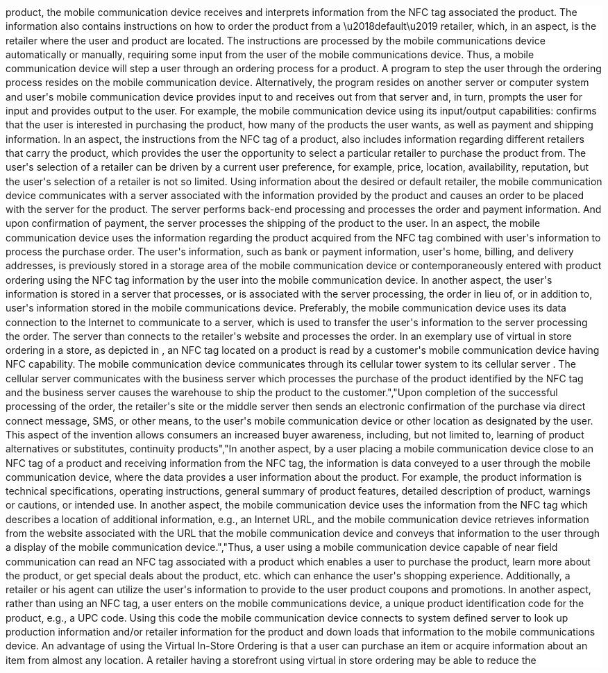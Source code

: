 product, the mobile communication device receives and interprets information from the NFC tag associated the product. The information also contains instructions on how to order the product from a \u2018default\u2019 retailer, which, in an aspect, is the retailer where the user and product are located. The instructions are processed by the mobile communications device automatically or manually, requiring some input from the user of the mobile communications device. Thus, a mobile communication device will step a user through an ordering process for a product. A program to step the user through the ordering process resides on the mobile communication device. Alternatively, the program resides on another server or computer system and user's mobile communication device provides input to and receives out from that server and, in turn, prompts the user for input and provides output to the user. For example, the mobile communication device using its input\/output capabilities: confirms that the user is interested in purchasing the product, how many of the products the user wants, as well as payment and shipping information. In an aspect, the instructions from the NFC tag of a product, also includes information regarding different retailers that carry the product, which provides the user the opportunity to select a particular retailer to purchase the product from. The user's selection of a retailer can be driven by a current user preference, for example, price, location, availability, reputation, but the user's selection of a retailer is not so limited. Using information about the desired or default retailer, the mobile communication device communicates with a server associated with the information provided by the product and causes an order to be placed with the server for the product. The server performs back-end processing and processes the order and payment information. And upon confirmation of payment, the server processes the shipping of the product to the user. In an aspect, the mobile communication device uses the information regarding the product acquired from the NFC tag combined with user's information to process the purchase order. The user's information, such as bank or payment information, user's home, billing, and delivery addresses, is previously stored in a storage area of the mobile communication device or contemporaneously entered with product ordering using the NFC tag information by the user into the mobile communication device. In another aspect, the user's information is stored in a server that processes, or is associated with the server processing, the order in lieu of, or in addition to, user's information stored in the mobile communications device. Preferably, the mobile communication device uses its data connection to the Internet to communicate to a server, which is used to transfer the user's information to the server processing the order. The server than connects to the retailer's website and processes the order. In an exemplary use of virtual in store ordering in a store, as depicted in , an NFC tag  located on a product is read by a customer's mobile communication device  having NFC capability. The mobile communication device  communicates through its cellular tower system  to its cellular server . The cellular server  communicates with the business server  which processes the purchase of the product identified by the NFC tag and the business server  causes the warehouse  to ship  the product to the customer.","Upon completion of the successful processing of the order, the retailer's site or the middle server then sends an electronic confirmation of the purchase via direct connect message, SMS, or other means, to the user's mobile communication device or other location as designated by the user. This aspect of the invention allows consumers an increased buyer awareness, including, but not limited to, learning of product alternatives or substitutes, continuity products","In another aspect, by a user placing a mobile communication device close to an NFC tag of a product and receiving information from the NFC tag, the information is data conveyed to a user through the mobile communication device, where the data provides a user information about the product. For example, the product information is technical specifications, operating instructions, general summary of product features, detailed description of product, warnings or cautions, or intended use. In another aspect, the mobile communication device uses the information from the NFC tag which describes a location of additional information, e.g., an Internet URL, and the mobile communication device retrieves information from the website associated with the URL that the mobile communication device and conveys that information to the user through a display of the mobile communication device.","Thus, a user using a mobile communication device capable of near field communication can read an NFC tag associated with a product which enables a user to purchase the product, learn more about the product, or get special deals about the product, etc. which can enhance the user's shopping experience. Additionally, a retailer or his agent can utilize the user's information to provide to the user product coupons and promotions. In another aspect, rather than using an NFC tag, a user enters on the mobile communications device, a unique product identification code for the product, e.g., a UPC code. Using this code the mobile communication device connects to system defined server to look up production information and\/or retailer information for the product and down loads that information to the mobile communications device. An advantage of using the Virtual In-Store Ordering is that a user can purchase an item or acquire information about an item from almost any location. A retailer having a storefront using virtual in store ordering may be able to reduce the